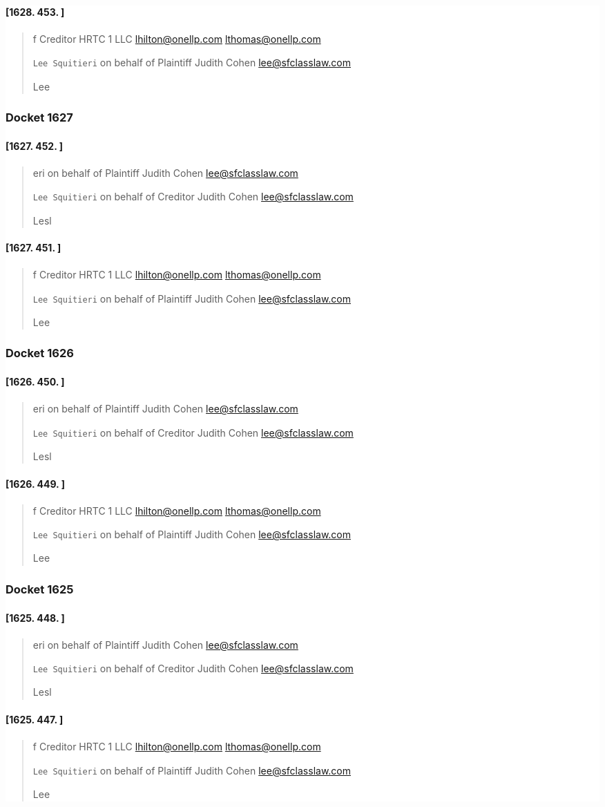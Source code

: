 #### [1628. 453. ]
> f Creditor HRTC 1 LLC lhilton@onellp.com lthomas@onellp.com
> 
> `Lee Squitieri` on behalf of Plaintiff Judith Cohen lee@sfclasslaw.com 
> 
> Lee

### Docket 1627

#### [1627. 452. ]
> eri on behalf of Plaintiff Judith Cohen lee@sfclasslaw.com 
> 
> `Lee Squitieri` on behalf of Creditor Judith Cohen lee@sfclasslaw.com 
> 
> Lesl

#### [1627. 451. ]
> f Creditor HRTC 1 LLC lhilton@onellp.com lthomas@onellp.com
> 
> `Lee Squitieri` on behalf of Plaintiff Judith Cohen lee@sfclasslaw.com 
> 
> Lee

### Docket 1626

#### [1626. 450. ]
> eri on behalf of Plaintiff Judith Cohen lee@sfclasslaw.com 
> 
> `Lee Squitieri` on behalf of Creditor Judith Cohen lee@sfclasslaw.com 
> 
> Lesl

#### [1626. 449. ]
> f Creditor HRTC 1 LLC lhilton@onellp.com lthomas@onellp.com
> 
> `Lee Squitieri` on behalf of Plaintiff Judith Cohen lee@sfclasslaw.com 
> 
> Lee

### Docket 1625

#### [1625. 448. ]
> eri on behalf of Plaintiff Judith Cohen lee@sfclasslaw.com 
> 
> `Lee Squitieri` on behalf of Creditor Judith Cohen lee@sfclasslaw.com 
> 
> Lesl

#### [1625. 447. ]
> f Creditor HRTC 1 LLC lhilton@onellp.com lthomas@onellp.com
> 
> `Lee Squitieri` on behalf of Plaintiff Judith Cohen lee@sfclasslaw.com 
> 
> Lee

